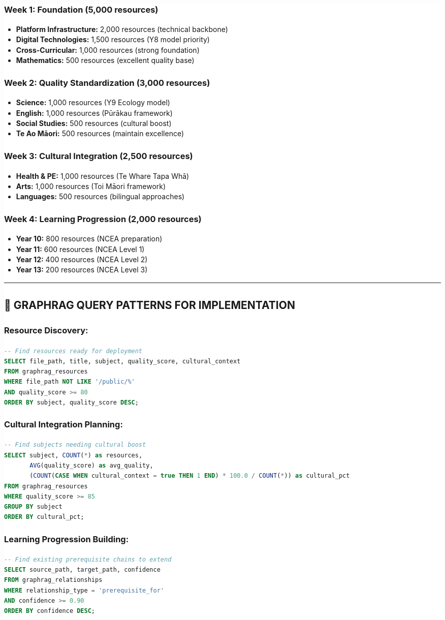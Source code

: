 ### **Week 1: Foundation (5,000 resources)**
- **Platform Infrastructure:** 2,000 resources (technical backbone)
- **Digital Technologies:** 1,500 resources (Y8 model priority)
- **Cross-Curricular:** 1,000 resources (strong foundation)
- **Mathematics:** 500 resources (excellent quality base)

### **Week 2: Quality Standardization (3,000 resources)**
- **Science:** 1,000 resources (Y9 Ecology model)
- **English:** 1,000 resources (Pūrākau framework)
- **Social Studies:** 500 resources (cultural boost)
- **Te Ao Māori:** 500 resources (maintain excellence)

### **Week 3: Cultural Integration (2,500 resources)**
- **Health & PE:** 1,000 resources (Te Whare Tapa Whā)
- **Arts:** 1,000 resources (Toi Māori framework)
- **Languages:** 500 resources (bilingual approaches)

### **Week 4: Learning Progression (2,000 resources)**
- **Year 10:** 800 resources (NCEA preparation)
- **Year 11:** 600 resources (NCEA Level 1)
- **Year 12:** 400 resources (NCEA Level 2)
- **Year 13:** 200 resources (NCEA Level 3)

---

## 🧠 **GRAPHRAG QUERY PATTERNS FOR IMPLEMENTATION**

### **Resource Discovery:**
```sql
-- Find resources ready for deployment
SELECT file_path, title, subject, quality_score, cultural_context
FROM graphrag_resources
WHERE file_path NOT LIKE '/public/%'
AND quality_score >= 80
ORDER BY subject, quality_score DESC;
```

### **Cultural Integration Planning:**
```sql
-- Find subjects needing cultural boost
SELECT subject, COUNT(*) as resources,
       AVG(quality_score) as avg_quality,
       (COUNT(CASE WHEN cultural_context = true THEN 1 END) * 100.0 / COUNT(*)) as cultural_pct
FROM graphrag_resources
WHERE quality_score >= 85
GROUP BY subject
ORDER BY cultural_pct;
```

### **Learning Progression Building:**
```sql
-- Find existing prerequisite chains to extend
SELECT source_path, target_path, confidence
FROM graphrag_relationships
WHERE relationship_type = 'prerequisite_for'
AND confidence >= 0.90
ORDER BY confidence DESC;
```
